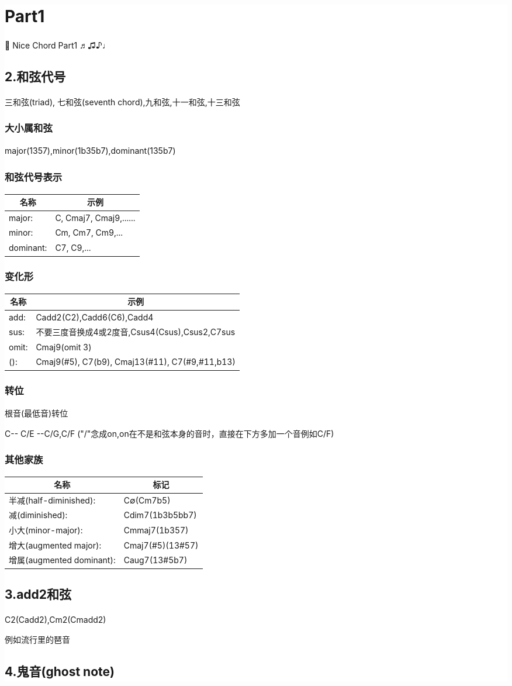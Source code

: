 # Part1

:musical_score: Nice Chord  Part1 ♬♫♪♩

## 2.和弦代号

三和弦(triad), 七和弦(seventh chord),九和弦,十一和弦,十三和弦

### 大小属和弦

major(1357),minor(1b35b7),dominant(135b7)

### 和弦代号表示

名称|示例
-|-
major:   | C, Cmaj7, Cmaj9,......
minor:   | Cm, Cm7, Cm9,...
dominant:| C7, C9,...

### 变化形

名称|示例
-|-
add:  |  Cadd2(C2),Cadd6(C6),Cadd4
sus:  |  不要三度音换成4或2度音,Csus4(Csus),Csus2,C7sus
omit: |  Cmaj9(omit 3)
():   |  Cmaj9(#5), C7(b9), Cmaj13(#11), C7(#9,#11,b13)

### 转位

根音(最低音)转位

C-- C/E --C/G,C/F ("/"念成on,on在不是和弦本身的音时，直接在下方多加一个音例如C/F)

### 其他家族

名称|标记
-|-
半减(half-diminished): |    C∅(Cm7b5)
减(diminished):        |    Cdim7(1b3b5bb7)
小大(minor-major):     |   Cmmaj7(1b357)
增大(augmented major):  |   Cmaj7(#5)(13#57)
增属(augmented dominant):|  Caug7(13#5b7)

## 3.add2和弦

C2(Cadd2),Cm2(Cmadd2)

例如流行里的琶音

## 4.鬼音(ghost note)

